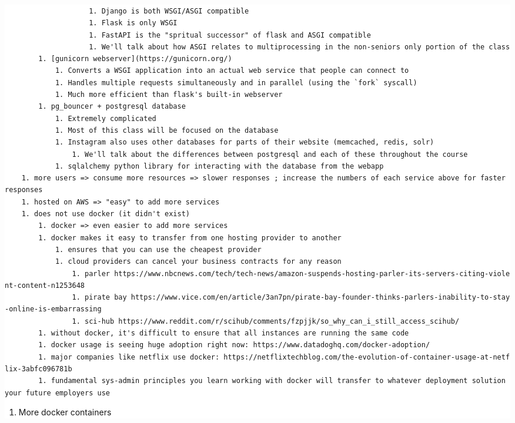                         1. Django is both WSGI/ASGI compatible
                        1. Flask is only WSGI
                        1. FastAPI is the "spritual successor" of flask and ASGI compatible
                        1. We'll talk about how ASGI relates to multiprocessing in the non-seniors only portion of the class
            1. [gunicorn webserver](https://gunicorn.org/)
                1. Converts a WSGI application into an actual web service that people can connect to
                1. Handles multiple requests simultaneously and in parallel (using the `fork` syscall)
                1. Much more efficient than flask's built-in webserver
            1. pg_bouncer + postgresql database
                1. Extremely complicated
                1. Most of this class will be focused on the database
                1. Instagram also uses other databases for parts of their website (memcached, redis, solr)
                    1. We'll talk about the differences between postgresql and each of these throughout the course
                1. sqlalchemy python library for interacting with the database from the webapp
        1. more users => consume more resources => slower responses ; increase the numbers of each service above for faster responses
        1. hosted on AWS => "easy" to add more services
        1. does not use docker (it didn't exist)
            1. docker => even easier to add more services
            1. docker makes it easy to transfer from one hosting provider to another
                1. ensures that you can use the cheapest provider
                1. cloud providers can cancel your business contracts for any reason
                    1. parler https://www.nbcnews.com/tech/tech-news/amazon-suspends-hosting-parler-its-servers-citing-violent-content-n1253648
                    1. pirate bay https://www.vice.com/en/article/3an7pn/pirate-bay-founder-thinks-parlers-inability-to-stay-online-is-embarrassing
                    1. sci-hub https://www.reddit.com/r/scihub/comments/fzpjjk/so_why_can_i_still_access_scihub/
            1. without docker, it's difficult to ensure that all instances are running the same code
            1. docker usage is seeing huge adoption right now: https://www.datadoghq.com/docker-adoption/
            1. major companies like netflix use docker: https://netflixtechblog.com/the-evolution-of-container-usage-at-netflix-3abfc096781b
            1. fundamental sys-admin principles you learn working with docker will transfer to whatever deployment solution your future employers use

1. More docker containers
